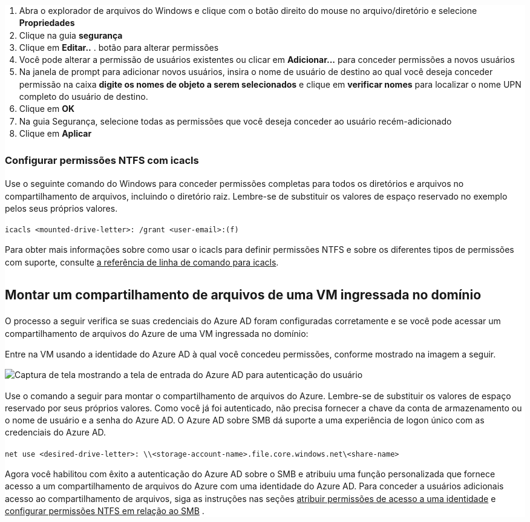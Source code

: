 1. Abra o explorador de arquivos do Windows e clique com o botão direito do mouse no arquivo/diretório e selecione **Propriedades**
2. Clique na guia **segurança**
3. Clique em **Editar..** . botão para alterar permissões
4. Você pode alterar a permissão de usuários existentes ou clicar em **Adicionar...** para conceder permissões a novos usuários
5. Na janela de prompt para adicionar novos usuários, insira o nome de usuário de destino ao qual você deseja conceder permissão na caixa **digite os nomes de objeto a serem selecionados** e clique em **verificar nomes** para localizar o nome UPN completo do usuário de destino.
7.  Clique em **OK**
8.  Na guia Segurança, selecione todas as permissões que você deseja conceder ao usuário recém-adicionado
9.  Clique em **Aplicar**

### <a name="configure-ntfs-permissions-with-icacls"></a>Configurar permissões NTFS com icacls
Use o seguinte comando do Windows para conceder permissões completas para todos os diretórios e arquivos no compartilhamento de arquivos, incluindo o diretório raiz. Lembre-se de substituir os valores de espaço reservado no exemplo pelos seus próprios valores.

```
icacls <mounted-drive-letter>: /grant <user-email>:(f)
```

Para obter mais informações sobre como usar o icacls para definir permissões NTFS e sobre os diferentes tipos de permissões com suporte, consulte [a referência de linha de comando para icacls](https://docs.microsoft.com/windows-server/administration/windows-commands/icacls).

## <a name="mount-a-file-share-from-a-domain-joined-vm"></a>Montar um compartilhamento de arquivos de uma VM ingressada no domínio

O processo a seguir verifica se suas credenciais do Azure AD foram configuradas corretamente e se você pode acessar um compartilhamento de arquivos do Azure de uma VM ingressada no domínio: 

Entre na VM usando a identidade do Azure AD à qual você concedeu permissões, conforme mostrado na imagem a seguir.

![Captura de tela mostrando a tela de entrada do Azure AD para autenticação do usuário](media/storage-files-active-directory-enable/azure-active-directory-authentication-dialog.png)

Use o comando a seguir para montar o compartilhamento de arquivos do Azure. Lembre-se de substituir os valores de espaço reservado por seus próprios valores. Como você já foi autenticado, não precisa fornecer a chave da conta de armazenamento ou o nome de usuário e a senha do Azure AD. O Azure AD sobre SMB dá suporte a uma experiência de logon único com as credenciais do Azure AD.

```
net use <desired-drive-letter>: \\<storage-account-name>.file.core.windows.net\<share-name>
```

Agora você habilitou com êxito a autenticação do Azure AD sobre o SMB e atribuiu uma função personalizada que fornece acesso a um compartilhamento de arquivos do Azure com uma identidade do Azure AD. Para conceder a usuários adicionais acesso ao compartilhamento de arquivos, siga as instruções nas seções [atribuir permissões de acesso a uma identidade](#assign-access-permissions-to-an-identity) e [configurar permissões NTFS em relação ao SMB](#configure-ntfs-permissions-over-smb) .
